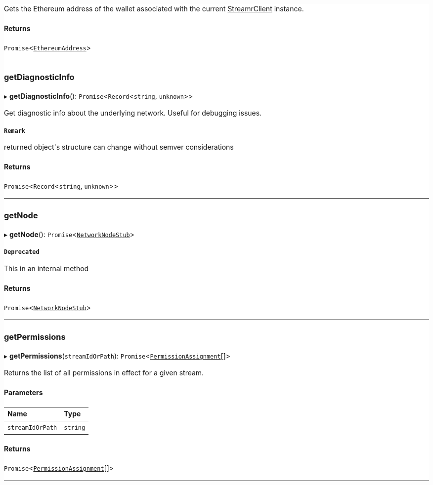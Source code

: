 Gets the Ethereum address of the wallet associated with the current [StreamrClient](StreamrClient.md) instance.

#### Returns

`Promise`<[`EthereumAddress`](../modules.md#ethereumaddress)\>

___

### getDiagnosticInfo

▸ **getDiagnosticInfo**(): `Promise`<`Record`<`string`, `unknown`\>\>

Get diagnostic info about the underlying network. Useful for debugging issues.

**`Remark`**

returned object's structure can change without semver considerations

#### Returns

`Promise`<`Record`<`string`, `unknown`\>\>

___

### getNode

▸ **getNode**(): `Promise`<[`NetworkNodeStub`](../interfaces/NetworkNodeStub.md)\>

**`Deprecated`**

This in an internal method

#### Returns

`Promise`<[`NetworkNodeStub`](../interfaces/NetworkNodeStub.md)\>

___

### getPermissions

▸ **getPermissions**(`streamIdOrPath`): `Promise`<[`PermissionAssignment`](../modules.md#permissionassignment)[]\>

Returns the list of all permissions in effect for a given stream.

#### Parameters

| Name | Type |
| :------ | :------ |
| `streamIdOrPath` | `string` |

#### Returns

`Promise`<[`PermissionAssignment`](../modules.md#permissionassignment)[]\>

___
